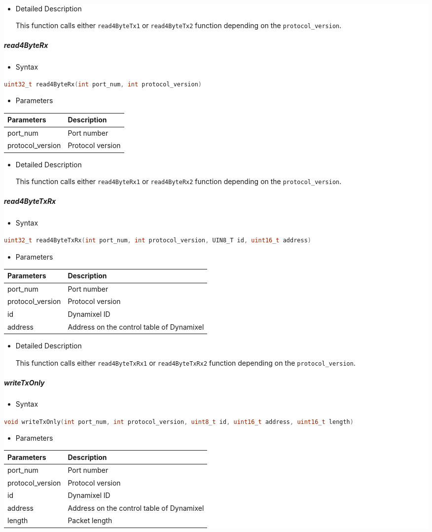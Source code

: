 
- Detailed Description

   This function calls either `read4ByteTx1` or `read4ByteTx2` function depending on the `protocol_version`.


##### read4ByteRx
- Syntax
``` cpp
uint32_t read4ByteRx(int port_num, int protocol_version)
```
- Parameters

| Parameters       | Description      |
|:-----------------|:-----------------|
| port_num         | Port number      |
| protocol_version | Protocol version |

- Detailed Description

   This function calls either `read4ByteRx1` or `read4ByteRx2` function depending on the `protocol_version`.


##### read4ByteTxRx
- Syntax
``` cpp
uint32_t read4ByteTxRx(int port_num, int protocol_version, UIN8_T id, uint16_t address)
```
- Parameters

| Parameters       | Description                               |
|:-----------------|:------------------------------------------|
| port_num         | Port number                               |
| protocol_version | Protocol version                          |
| id               | Dynamixel ID                              |
| address          | Address on the control table of Dynamixel |


- Detailed Description

   This function calls either `read4ByteTxRx1` or `read4ByteTxRx2` function depending on the `protocol_version`.


##### writeTxOnly
- Syntax
``` cpp
void writeTxOnly(int port_num, int protocol_version, uint8_t id, uint16_t address, uint16_t length)
```
- Parameters

| Parameters       | Description                               |
|:-----------------|:------------------------------------------|
| port_num         | Port number                               |
| protocol_version | Protocol version                          |
| id               | Dynamixel ID                              |
| address          | Address on the control table of Dynamixel |
| length           | Packet length                             |
